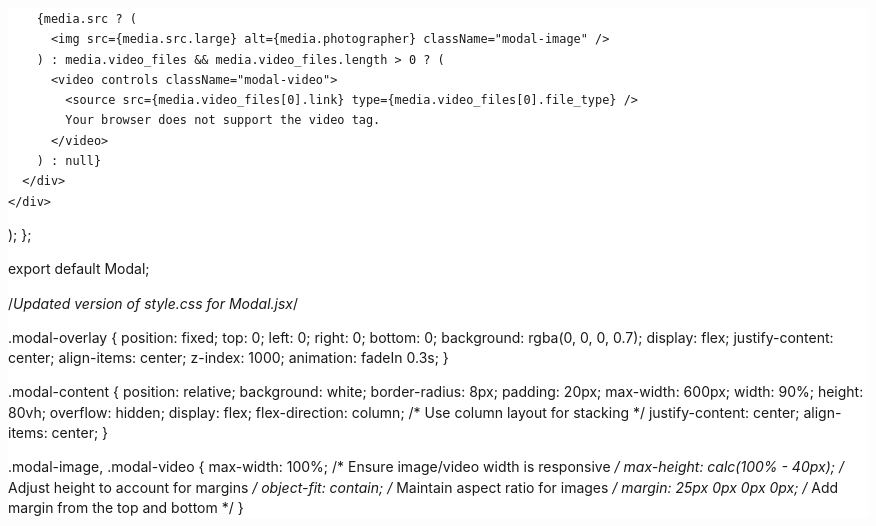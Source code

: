         {media.src ? (
          <img src={media.src.large} alt={media.photographer} className="modal-image" />
        ) : media.video_files && media.video_files.length > 0 ? (
          <video controls className="modal-video">
            <source src={media.video_files[0].link} type={media.video_files[0].file_type} />
            Your browser does not support the video tag.
          </video>
        ) : null}
      </div>
    </div>
  );
};

export default Modal;

/*Updated version of style.css for Modal.jsx*/


.modal-overlay {
  position: fixed;
  top: 0;
  left: 0;
  right: 0;
  bottom: 0;
  background: rgba(0, 0, 0, 0.7);
  display: flex;
  justify-content: center;
  align-items: center;
  z-index: 1000;
  animation: fadeIn 0.3s;
}

.modal-content {
  position: relative;
  background: white;
  border-radius: 8px;
  padding: 20px;
  max-width: 600px;
  width: 90%;
  height: 80vh;
  overflow: hidden;
  display: flex;
  flex-direction: column; /* Use column layout for stacking */
  justify-content: center;
  align-items: center;
}

.modal-image,
.modal-video {
  max-width: 100%; /* Ensure image/video width is responsive */
  max-height: calc(100% - 40px); /* Adjust height to account for margins */
  object-fit: contain; /* Maintain aspect ratio for images */
  margin: 25px 0px 0px 0px; /* Add margin from the top and bottom */
}
